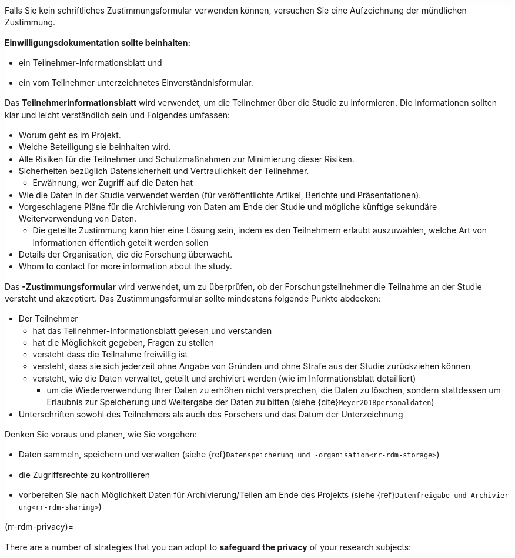 Falls Sie kein schriftliches Zustimmungsformular verwenden können, versuchen Sie eine Aufzeichnung der mündlichen Zustimmung.

**Einwilligungsdokumentation sollte beinhalten:**

* ein Teilnehmer-Informationsblatt und

* ein vom Teilnehmer unterzeichnetes Einverständnisformular.

Das **Teilnehmerinformationsblatt** wird verwendet, um die Teilnehmer über die Studie zu informieren. Die Informationen sollten klar und leicht verständlich sein und Folgendes umfassen:
* Worum geht es im Projekt.
* Welche Beteiligung sie beinhalten wird.
* Alle Risiken für die Teilnehmer und Schutzmaßnahmen zur Minimierung dieser Risiken.
* Sicherheiten bezüglich Datensicherheit und Vertraulichkeit der Teilnehmer.
   * Erwähnung, wer Zugriff auf die Daten hat
* Wie die Daten in der Studie verwendet werden (für veröffentlichte Artikel, Berichte und Präsentationen).
* Vorgeschlagene Pläne für die Archivierung von Daten am Ende der Studie und mögliche künftige sekundäre Weiterverwendung von Daten.
    * Die geteilte Zustimmung kann hier eine Lösung sein, indem es den Teilnehmern erlaubt auszuwählen, welche Art von Informationen öffentlich geteilt werden sollen
* Details der Organisation, die die Forschung überwacht.
* Whom to contact for more information about the study.

Das **-Zustimmungsformular** wird verwendet, um zu überprüfen, ob der Forschungsteilnehmer die Teilnahme an der Studie versteht und akzeptiert. Das Zustimmungsformular sollte mindestens folgende Punkte abdecken:
* Der Teilnehmer
    * hat das Teilnehmer-Informationsblatt gelesen und verstanden
    * hat die Möglichkeit gegeben, Fragen zu stellen
    * versteht dass die Teilnahme freiwillig ist
    * versteht, dass sie sich jederzeit ohne Angabe von Gründen und ohne Strafe aus der Studie zurückziehen können
    * versteht, wie die Daten verwaltet, geteilt und archiviert werden (wie im Informationsblatt detailliert)
       * um die Wiederverwendung Ihrer Daten zu erhöhen nicht versprechen, die Daten zu löschen, sondern stattdessen um Erlaubnis zur Speicherung und Weitergabe der Daten zu bitten (siehe {cite}`Meyer2018personaldaten`)
* Unterschriften sowohl des Teilnehmers als auch des Forschers und das Datum der Unterzeichnung

Denken Sie voraus und planen, wie Sie vorgehen:

* Daten sammeln, speichern und verwalten (siehe {ref}`Datenspeicherung und -organisation<rr-rdm-storage>`)

* die Zugriffsrechte zu kontrollieren

* vorbereiten Sie nach Möglichkeit Daten für Archivierung/Teilen am Ende des Projekts (siehe {ref}`Datenfreigabe und Archivierung<rr-rdm-sharing>`)


(rr-rdm-privacy)=

There are a number of strategies that you can adopt to **safeguard the privacy** of your research subjects:
